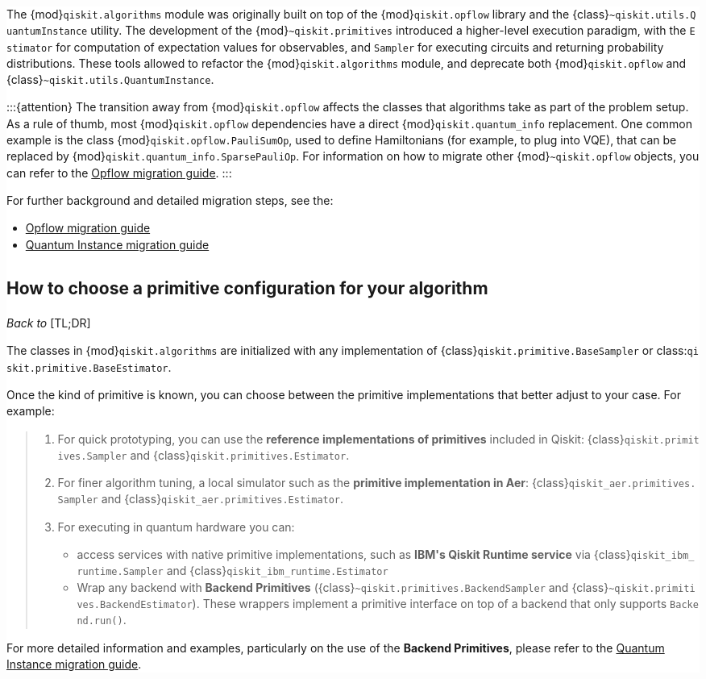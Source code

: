 The {mod}`qiskit.algorithms` module was originally built on top of the {mod}`qiskit.opflow` library and the
{class}`~qiskit.utils.QuantumInstance` utility. The development of the {mod}`~qiskit.primitives`
introduced a higher-level execution paradigm, with the `Estimator` for computation of
expectation values for observables, and `Sampler` for executing circuits and returning probability
distributions. These tools allowed to refactor the {mod}`qiskit.algorithms` module, and deprecate both
{mod}`qiskit.opflow` and {class}`~qiskit.utils.QuantumInstance`.

:::{attention}
The transition away from {mod}`qiskit.opflow` affects the classes that algorithms take as part of the problem
setup. As a rule of thumb, most {mod}`qiskit.opflow` dependencies have a direct {mod}`qiskit.quantum_info`
replacement. One common example is the class {mod}`qiskit.opflow.PauliSumOp`, used to define Hamiltonians
(for example, to plug into VQE), that can be replaced by {mod}`qiskit.quantum_info.SparsePauliOp`.
For information on how to migrate other {mod}`~qiskit.opflow` objects, you can refer to the
[Opflow migration guide](https://qisk.it/opflow_migration).
:::

For further background and detailed migration steps, see the:

- [Opflow migration guide](https://qisk.it/opflow_migration)
- [Quantum Instance migration guide](https://qisk.it/qi_migration)

## How to choose a primitive configuration for your algorithm

*Back to* [TL;DR]

The classes in
{mod}`qiskit.algorithms` are initialized with any implementation of {class}`qiskit.primitive.BaseSampler` or class:`qiskit.primitive.BaseEstimator`.

Once the kind of primitive is known, you can choose between the primitive implementations that better adjust to your case. For example:

> 1. For quick prototyping, you can use the **reference implementations of primitives** included in Qiskit: {class}`qiskit.primitives.Sampler` and {class}`qiskit.primitives.Estimator`.
>
> 2. For finer algorithm tuning, a local simulator such as the **primitive implementation in Aer**: {class}`qiskit_aer.primitives.Sampler` and {class}`qiskit_aer.primitives.Estimator`.
>
> 3. For executing in quantum hardware you can:
>
>    - access services with native primitive implementations, such as **IBM's Qiskit Runtime service** via {class}`qiskit_ibm_runtime.Sampler` and {class}`qiskit_ibm_runtime.Estimator`
>    - Wrap any backend with **Backend Primitives** ({class}`~qiskit.primitives.BackendSampler` and {class}`~qiskit.primitives.BackendEstimator`). These wrappers implement a primitive interface on top of a backend that only supports `Backend.run()`.

For more detailed information and examples, particularly on the use of the **Backend Primitives**, please refer to
the [Quantum Instance migration guide](https://qisk.it/qi_migration).
